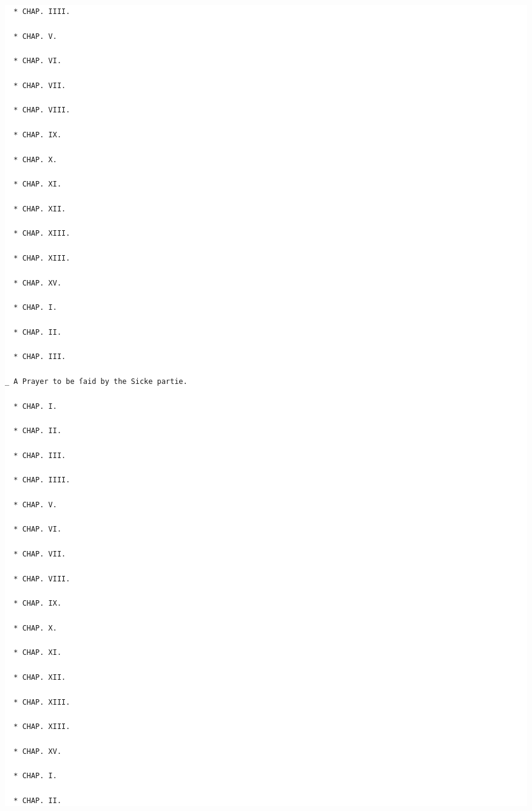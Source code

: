       * CHAP. IIII.

      * CHAP. V.

      * CHAP. VI.

      * CHAP. VII.

      * CHAP. VIII.

      * CHAP. IX.

      * CHAP. X.

      * CHAP. XI.

      * CHAP. XII.

      * CHAP. XIII.

      * CHAP. XIII.

      * CHAP. XV.

      * CHAP. I.

      * CHAP. II.

      * CHAP. III.

    _ A Prayer to be ſaid by the Sicke partie.

      * CHAP. I.

      * CHAP. II.

      * CHAP. III.

      * CHAP. IIII.

      * CHAP. V.

      * CHAP. VI.

      * CHAP. VII.

      * CHAP. VIII.

      * CHAP. IX.

      * CHAP. X.

      * CHAP. XI.

      * CHAP. XII.

      * CHAP. XIII.

      * CHAP. XIII.

      * CHAP. XV.

      * CHAP. I.

      * CHAP. II.
